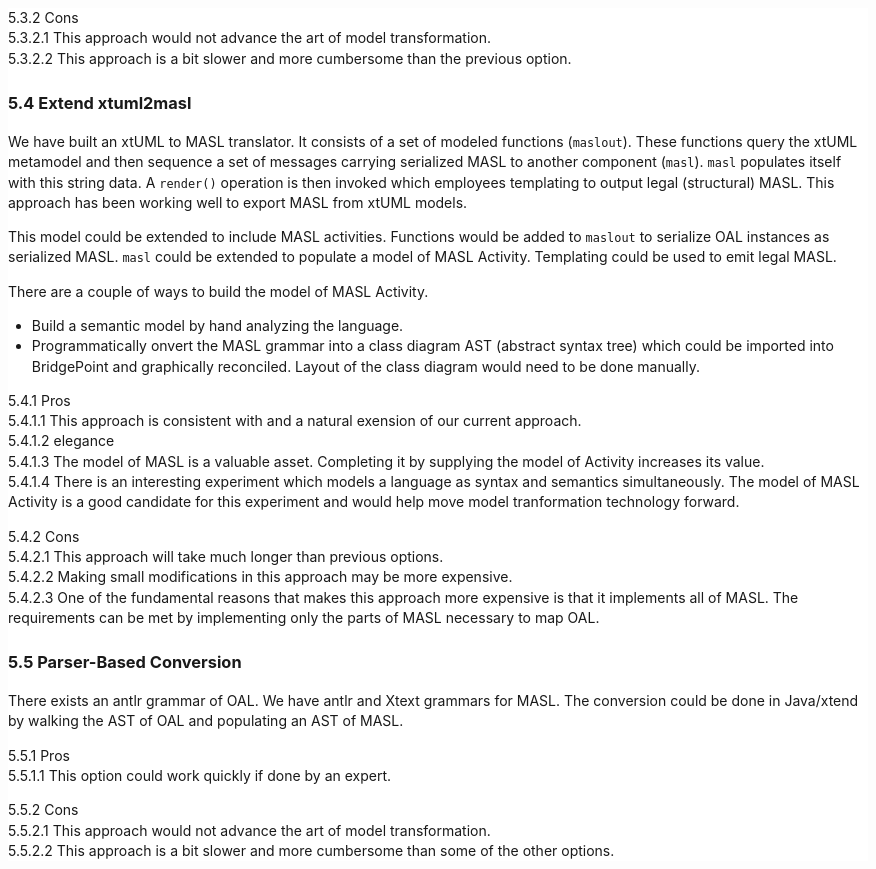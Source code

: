 5.3.2 Cons  
5.3.2.1 This approach would not advance the art of model transformation.  
5.3.2.2 This approach is a bit slower and more cumbersome than the
previous option.

### 5.4 Extend xtuml2masl  
We have built an xtUML to MASL translator.  It consists of a set of
modeled functions (`maslout`).  These functions query the xtUML
metamodel and then sequence
a set of messages carrying serialized MASL to another component (`masl`).
`masl` populates itself with this string data.  A `render()` operation
is then invoked which employees templating to output legal (structural)
MASL.  This approach has been working well to export MASL from xtUML
models.

This model could be extended to include MASL activities.  Functions would
be added to `maslout` to serialize OAL instances as serialized MASL.
`masl` could be extended to populate a model of MASL Activity.  Templating
could be used to emit legal MASL.

There are a couple of ways to build the model of MASL Activity.  
  - Build a semantic model by hand analyzing the language.  
  - Programmatically onvert the MASL grammar into a class diagram AST (abstract syntax
tree) which could be imported into BridgePoint and graphically reconciled.
Layout of the class diagram would need to be done manually.

5.4.1 Pros  
5.4.1.1 This approach is consistent with and a natural exension of
our current approach.  
5.4.1.2 elegance  
5.4.1.3 The model of MASL is a valuable asset.  Completing it by
supplying the model of Activity increases its value.  
5.4.1.4 There is an interesting experiment which models a language as
syntax and semantics simultaneously.  The model of MASL Activity is a
good candidate for this experiment and would help move model tranformation
technology forward.

5.4.2 Cons  
5.4.2.1 This approach will take much longer than previous options.  
5.4.2.2 Making small modifications in this approach may be more expensive.  
5.4.2.3 One of the fundamental reasons that makes this approach more
expensive is that it implements all of MASL.  The requirements can be
met by implementing only the parts of MASL necessary to map OAL.  

### 5.5 Parser-Based Conversion  
There exists an antlr grammar of OAL.  We have antlr and Xtext grammars
for MASL.  The conversion could be done in Java/xtend by walking the
AST of OAL and populating an AST of MASL.

5.5.1 Pros  
5.5.1.1 This option could work quickly if done by an expert.  

5.5.2 Cons  
5.5.2.1 This approach would not advance the art of model transformation.  
5.5.2.2 This approach is a bit slower and more cumbersome than some of
the other options.  
